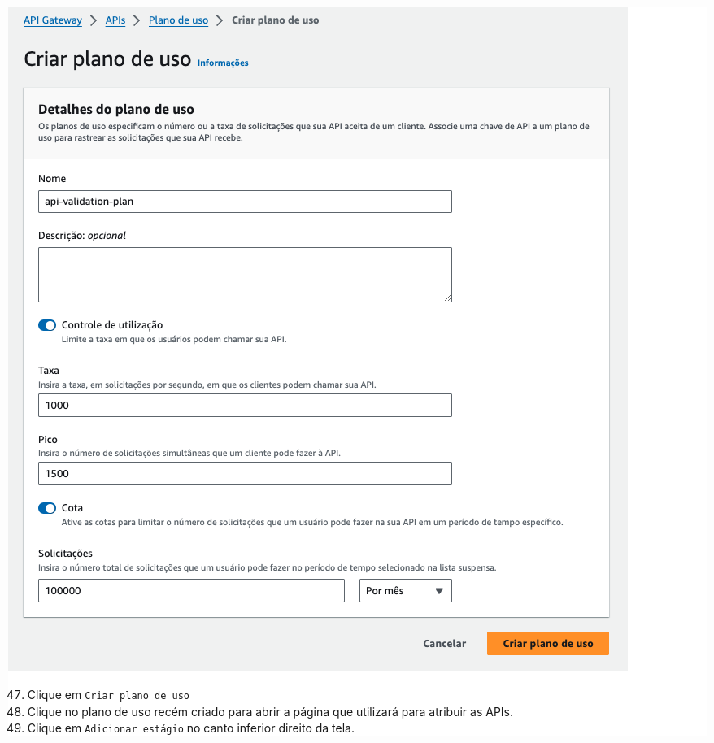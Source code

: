 ![](img/33.png)

47. Clique em `Criar plano de uso`
48. Clique no plano de uso recém criado para abrir a página que utilizará para atribuir as APIs. 
49. Clique em `Adicionar estágio` no canto inferior direito da tela.
    